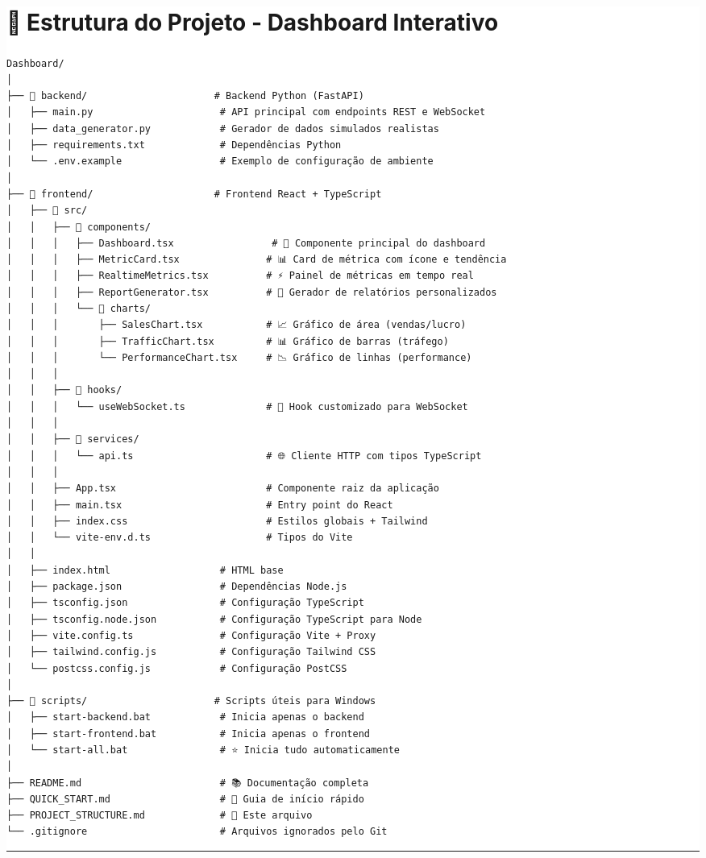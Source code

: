 # 📁 Estrutura do Projeto - Dashboard Interativo

```
Dashboard/
│
├── 📂 backend/                      # Backend Python (FastAPI)
│   ├── main.py                      # API principal com endpoints REST e WebSocket
│   ├── data_generator.py            # Gerador de dados simulados realistas
│   ├── requirements.txt             # Dependências Python
│   └── .env.example                 # Exemplo de configuração de ambiente
│
├── 📂 frontend/                     # Frontend React + TypeScript
│   ├── 📂 src/
│   │   ├── 📂 components/
│   │   │   ├── Dashboard.tsx                 # 🎯 Componente principal do dashboard
│   │   │   ├── MetricCard.tsx               # 📊 Card de métrica com ícone e tendência
│   │   │   ├── RealtimeMetrics.tsx          # ⚡ Painel de métricas em tempo real
│   │   │   ├── ReportGenerator.tsx          # 📄 Gerador de relatórios personalizados
│   │   │   └── 📂 charts/
│   │   │       ├── SalesChart.tsx           # 📈 Gráfico de área (vendas/lucro)
│   │   │       ├── TrafficChart.tsx         # 📊 Gráfico de barras (tráfego)
│   │   │       └── PerformanceChart.tsx     # 📉 Gráfico de linhas (performance)
│   │   │
│   │   ├── 📂 hooks/
│   │   │   └── useWebSocket.ts              # 🔌 Hook customizado para WebSocket
│   │   │
│   │   ├── 📂 services/
│   │   │   └── api.ts                       # 🌐 Cliente HTTP com tipos TypeScript
│   │   │
│   │   ├── App.tsx                          # Componente raiz da aplicação
│   │   ├── main.tsx                         # Entry point do React
│   │   ├── index.css                        # Estilos globais + Tailwind
│   │   └── vite-env.d.ts                    # Tipos do Vite
│   │
│   ├── index.html                   # HTML base
│   ├── package.json                 # Dependências Node.js
│   ├── tsconfig.json                # Configuração TypeScript
│   ├── tsconfig.node.json           # Configuração TypeScript para Node
│   ├── vite.config.ts               # Configuração Vite + Proxy
│   ├── tailwind.config.js           # Configuração Tailwind CSS
│   └── postcss.config.js            # Configuração PostCSS
│
├── 📂 scripts/                      # Scripts úteis para Windows
│   ├── start-backend.bat            # Inicia apenas o backend
│   ├── start-frontend.bat           # Inicia apenas o frontend
│   └── start-all.bat                # ⭐ Inicia tudo automaticamente
│
├── README.md                        # 📚 Documentação completa
├── QUICK_START.md                   # 🚀 Guia de início rápido
├── PROJECT_STRUCTURE.md             # 📁 Este arquivo
└── .gitignore                       # Arquivos ignorados pelo Git
```

---